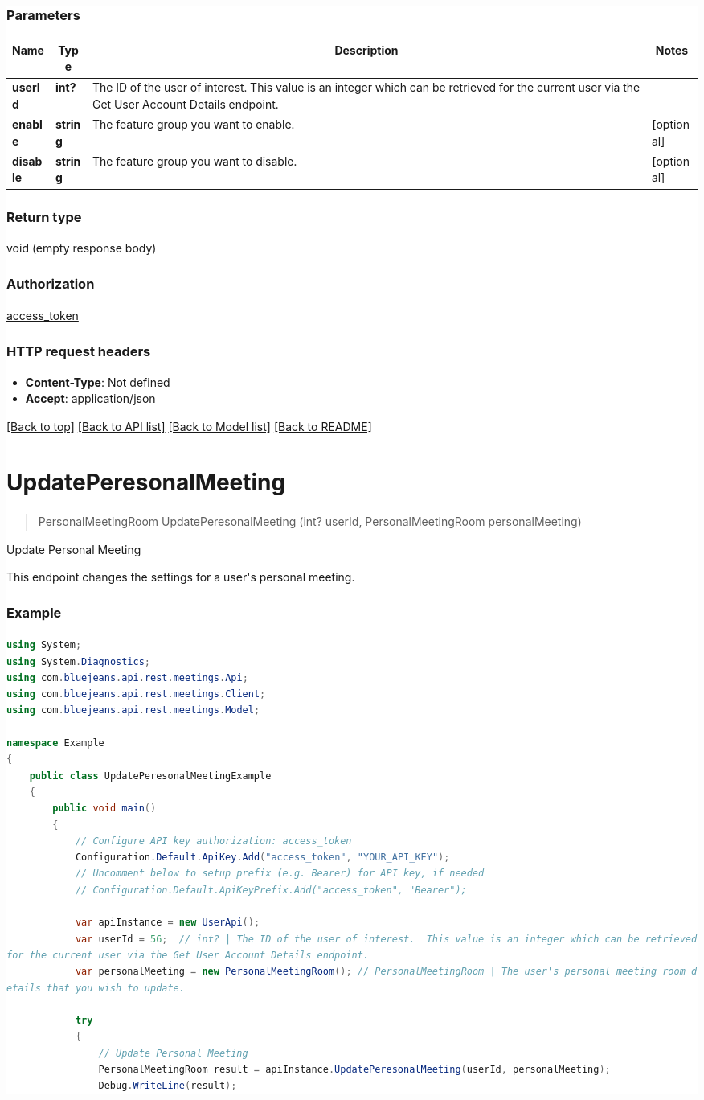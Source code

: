 ### Parameters

Name | Type | Description  | Notes
------------- | ------------- | ------------- | -------------
 **userId** | **int?**| The ID of the user of interest. This value is an integer which can be retrieved for the current user via the Get User Account Details endpoint. | 
 **enable** | **string**| The feature group you want to enable. | [optional] 
 **disable** | **string**| The feature group you want to disable. | [optional] 

### Return type

void (empty response body)

### Authorization

[access_token](../README.md#access_token)

### HTTP request headers

 - **Content-Type**: Not defined
 - **Accept**: application/json

[[Back to top]](#) [[Back to API list]](../README.md#documentation-for-api-endpoints) [[Back to Model list]](../README.md#documentation-for-models) [[Back to README]](../README.md)

<a name="updateperesonalmeeting"></a>
# **UpdatePeresonalMeeting**
> PersonalMeetingRoom UpdatePeresonalMeeting (int? userId, PersonalMeetingRoom personalMeeting)

Update Personal Meeting

This endpoint changes the settings for a user's personal meeting.

### Example
```csharp
using System;
using System.Diagnostics;
using com.bluejeans.api.rest.meetings.Api;
using com.bluejeans.api.rest.meetings.Client;
using com.bluejeans.api.rest.meetings.Model;

namespace Example
{
    public class UpdatePeresonalMeetingExample
    {
        public void main()
        {
            // Configure API key authorization: access_token
            Configuration.Default.ApiKey.Add("access_token", "YOUR_API_KEY");
            // Uncomment below to setup prefix (e.g. Bearer) for API key, if needed
            // Configuration.Default.ApiKeyPrefix.Add("access_token", "Bearer");

            var apiInstance = new UserApi();
            var userId = 56;  // int? | The ID of the user of interest.  This value is an integer which can be retrieved for the current user via the Get User Account Details endpoint.
            var personalMeeting = new PersonalMeetingRoom(); // PersonalMeetingRoom | The user's personal meeting room details that you wish to update.

            try
            {
                // Update Personal Meeting
                PersonalMeetingRoom result = apiInstance.UpdatePeresonalMeeting(userId, personalMeeting);
                Debug.WriteLine(result);
```